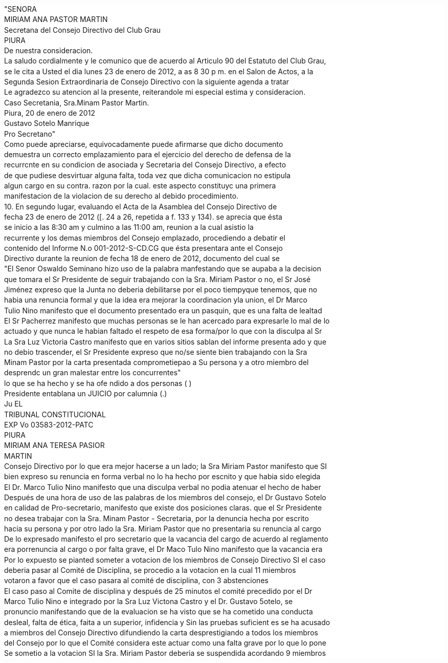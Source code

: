 "SENORA  
MIRIAM ANA PASTOR MARTIN  
Secretana del Consejo Directivo del Club Grau  
PIURA  
De nuestra consideracion.  
La saludo cordialmente y le comunico que de acuerdo al Articulo 90 del Estatuto del Club Grau,  
se le cita a Usted el dia lunes 23 de enero de 2012, a as 8 30 p m. en el Salon de Actos, a la  
Segunda Sesion Extraordinaria de Consejo Directivo con la siguiente agenda a tratar  
Le agradezco su atencion al la presente, reiterandole mi especial estima y consideracion.  
Caso Secretania, Sra.Minam Pastor Martin.  
Piura, 20 de enero de 2012  
Gustavo Sotelo Manrique  
Pro Secretano"  
Como puede apreciarse, equivocadamente puede afirmarse que dicho documento  
demuestra un correcto emplazamiento para el ejercicio del derecho de defensa de la  
recurrcnte en su condicion de asociada y Secretaria del Consejo Directivo, a efecto  
de que pudiese desvirtuar alguna falta, toda vez que dicha comunicacion no estipula  
algun cargo en su contra. razon por la cual. este aspecto constituyc una primera  
manifestacion de la violacion de su derecho al debido procedimiento.  
10. En segundo lugar, evaluando el Acta de la Asamblea del Consejo Directivo de  
fecha 23 de enero de 2012 ([. 24 a 26, repetida a f. 133 y 134). se aprecia que ésta  
se inicio a las 8:30 am y culmino a las 11:00 am, reunion a la cual asistio la  
recurrente y los demas miembros del Consejo emplazado, procediendo a debatir el  
contenido del Informe N.o 001-2012-S-CD.CG que ésta presentara ante el Consejo  
Directivo durante la reunion de fecha 18 de enero de 2012, documento del cual se  
"El Senor Oswaldo Seminano hizo uso de la palabra manfestando que se aupaba a la decision  
que tomara el Sr Presidente de seguir trabajando con la Sra. Miriam Pastor o no, el Sr José  
Jiménez expreso que la Junta no deberia debilitarse por el poco tiempyque tenemos, que no  
habia una renuncia formal y que la idea era mejorar la coordinacion yla union, el Dr Marco  
Tulio Nino manifesto que el documento presentado era un pasquin, que es una falta de lealtad  
El Sr Pacherrez manifesto que muchas personas se le han acercado para expresarle lo mal de lo  
actuado y que nunca le habian faltado el respeto de esa forma/por lo que con la disculpa al Sr  
La Sra Luz Victoria Castro manifesto que en varios sitios sablan del informe presenta ado y que  
no debio trascender, el Sr Presidente expreso que no/se siente bien trabajando con la Sra  
Minam Pastor por la carta presentada comprometiepao a Su persona y a otro miembro del  
desprendc un gran malestar entre los concurrentes"  
lo que se ha hecho y se ha ofe ndido a dos personas ( )  
Presidente entablana un JUICIO por calumnia (.)  
Ju EL  
TRIBUNAL CONSTITUCIONAL  
EXP Vo 03583-2012-PATC  
PIURA  
MIRIAM ANA TERESA PASIOR  
MARTIN  
Consejo Directivo por lo que era mejor hacerse a un lado; la Sra Miriam Pastor manifesto que SI  
bien expreso su renuncia en forma verbal no lo ha hecho por escnito y que habia sido elegida  
El Dr. Marco Tulio Nino manifesto que una disculpa verbal no podia atenuar el hecho de haber  
Después de una hora de uso de las palabras de los miembros del consejo, el Dr Gustavo Sotelo  
en calidad de Pro-secretario, manifesto que existe dos posiciones claras. que el Sr Presidente  
no desea trabajar con la Sra. Minam Pastor - Secretaria, por la denuncia hecha por escrito  
hacia su persona y por otro lado la Sra. Miriam Pastor que no presentaria su renuncia al cargo  
De lo expresado manifesto el pro secretario que la vacancia del cargo de acuerdo al reglamento  
era porrenuncia al cargo o por falta grave, el Dr Maco Tulo Nino manifesto que la vacancia era  
Por lo expuesto se pianted someter a votacion de los miembros de Consejo Directivo SI el caso  
deberia pasar al Comité de Disciplina, se procedio a la votacion en la cual 11 miembros  
votaron a favor que el caso pasara al comité de disciplina, con 3 abstenciones  
El caso paso al Comite de disciplina y después de 25 minutos el comité precedido por el Dr  
Marco Tulio Nino e integrado por la Sra Luz Victona Castro y el Dr. Gustavo 5otelo, se  
pronuncio manifestando que de la evaluacion se ha visto que se ha cometido una conducta  
desleal, falta de ética, faita a un superior, infidencia y Sin las pruebas suficient es se ha acusado  
a miembros del Consejo Directivo difundiendo la carta desprestigiando a todos los miembros  
del Consejo por lo que el Comité considera este actuar como una falta grave por lo que lo pone  
Se sometio a la votacion SI la Sra. Miriam Pastor deberia se suspendida acordando 9 miembros  